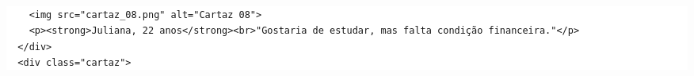         <img src="cartaz_08.png" alt="Cartaz 08">
        <p><strong>Juliana, 22 anos</strong><br>"Gostaria de estudar, mas falta condição financeira."</p>
      </div>
      <div class="cartaz">